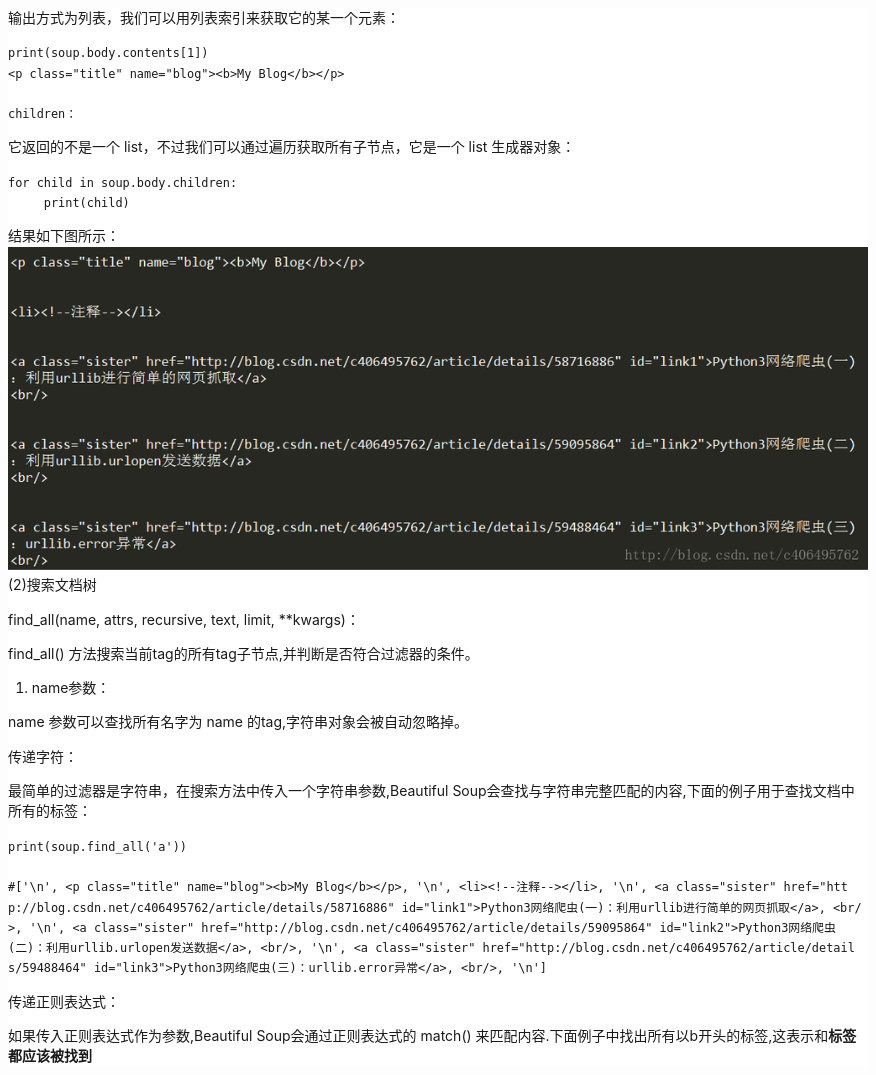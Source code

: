    输出方式为列表，我们可以用列表索引来获取它的某一个元素：

    print(soup.body.contents[1])
    <p class="title" name="blog"><b>My Blog</b></p>

    children：

   它返回的不是一个 list，不过我们可以通过遍历获取所有子节点，它是一个 list 生成器对象：

    for child in soup.body.children:
         print(child)

   结果如下图所示：
![image](https://github.com/winter-bear/python-study/blob/master/Python3%E7%BD%91%E7%BB%9C%E7%88%AC%E8%99%AB%E5%85%A5%E9%97%A8(Jack%20Cui)/screenshot/7-3.png)
   (2)搜索文档树

   find_all(name, attrs, recursive, text, limit, **kwargs)：

   find_all() 方法搜索当前tag的所有tag子节点,并判断是否符合过滤器的条件。

   1) name参数：

   name 参数可以查找所有名字为 name 的tag,字符串对象会被自动忽略掉。

   传递字符：

   最简单的过滤器是字符串，在搜索方法中传入一个字符串参数,Beautiful Soup会查找与字符串完整匹配的内容,下面的例子用于查找文档中所有的<a>标签：

    print(soup.find_all('a'))

    #['\n', <p class="title" name="blog"><b>My Blog</b></p>, '\n', <li><!--注释--></li>, '\n', <a class="sister" href="http://blog.csdn.net/c406495762/article/details/58716886" id="link1">Python3网络爬虫(一)：利用urllib进行简单的网页抓取</a>, <br/>, '\n', <a class="sister" href="http://blog.csdn.net/c406495762/article/details/59095864" id="link2">Python3网络爬虫(二)：利用urllib.urlopen发送数据</a>, <br/>, '\n', <a class="sister" href="http://blog.csdn.net/c406495762/article/details/59488464" id="link3">Python3网络爬虫(三)：urllib.error异常</a>, <br/>, '\n']


   传递正则表达式：

   如果传入正则表达式作为参数,Beautiful Soup会通过正则表达式的 match() 来匹配内容.下面例子中找出所有以b开头的标签,这表示<body>和<b>标签都应该被找到
